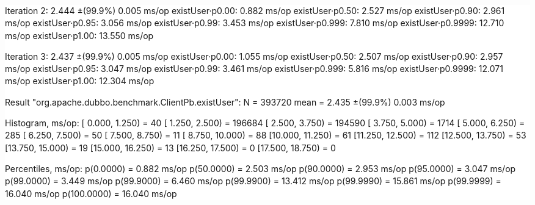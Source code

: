 Iteration   2: 2.444 ±(99.9%) 0.005 ms/op
                 existUser·p0.00:   0.882 ms/op
                 existUser·p0.50:   2.527 ms/op
                 existUser·p0.90:   2.961 ms/op
                 existUser·p0.95:   3.056 ms/op
                 existUser·p0.99:   3.453 ms/op
                 existUser·p0.999:  7.810 ms/op
                 existUser·p0.9999: 12.710 ms/op
                 existUser·p1.00:   13.550 ms/op

Iteration   3: 2.437 ±(99.9%) 0.005 ms/op
                 existUser·p0.00:   1.055 ms/op
                 existUser·p0.50:   2.507 ms/op
                 existUser·p0.90:   2.957 ms/op
                 existUser·p0.95:   3.047 ms/op
                 existUser·p0.99:   3.461 ms/op
                 existUser·p0.999:  5.816 ms/op
                 existUser·p0.9999: 12.071 ms/op
                 existUser·p1.00:   12.304 ms/op



Result "org.apache.dubbo.benchmark.ClientPb.existUser":
  N = 393720
  mean =      2.435 ±(99.9%) 0.003 ms/op

  Histogram, ms/op:
    [ 0.000,  1.250) = 40 
    [ 1.250,  2.500) = 196684 
    [ 2.500,  3.750) = 194590 
    [ 3.750,  5.000) = 1714 
    [ 5.000,  6.250) = 285 
    [ 6.250,  7.500) = 50 
    [ 7.500,  8.750) = 11 
    [ 8.750, 10.000) = 88 
    [10.000, 11.250) = 61 
    [11.250, 12.500) = 112 
    [12.500, 13.750) = 53 
    [13.750, 15.000) = 19 
    [15.000, 16.250) = 13 
    [16.250, 17.500) = 0 
    [17.500, 18.750) = 0 

  Percentiles, ms/op:
      p(0.0000) =      0.882 ms/op
     p(50.0000) =      2.503 ms/op
     p(90.0000) =      2.953 ms/op
     p(95.0000) =      3.047 ms/op
     p(99.0000) =      3.449 ms/op
     p(99.9000) =      6.460 ms/op
     p(99.9900) =     13.412 ms/op
     p(99.9990) =     15.861 ms/op
     p(99.9999) =     16.040 ms/op
    p(100.0000) =     16.040 ms/op
